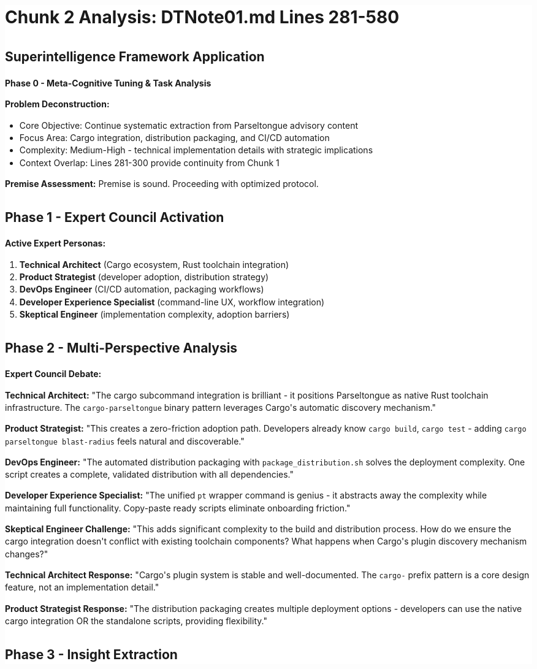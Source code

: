 # Chunk 2 Analysis: DTNote01.md Lines 281-580

## Superintelligence Framework Application

**Phase 0 - Meta-Cognitive Tuning & Task Analysis**

**Problem Deconstruction:**
- Core Objective: Continue systematic extraction from Parseltongue advisory content
- Focus Area: Cargo integration, distribution packaging, and CI/CD automation
- Complexity: Medium-High - technical implementation details with strategic implications
- Context Overlap: Lines 281-300 provide continuity from Chunk 1

**Premise Assessment:** Premise is sound. Proceeding with optimized protocol.

## Phase 1 - Expert Council Activation

**Active Expert Personas:**
1. **Technical Architect** (Cargo ecosystem, Rust toolchain integration)
2. **Product Strategist** (developer adoption, distribution strategy)
3. **DevOps Engineer** (CI/CD automation, packaging workflows)
4. **Developer Experience Specialist** (command-line UX, workflow integration)
5. **Skeptical Engineer** (implementation complexity, adoption barriers)

## Phase 2 - Multi-Perspective Analysis

**Expert Council Debate:**

**Technical Architect:** "The cargo subcommand integration is brilliant - it positions Parseltongue as native Rust toolchain infrastructure. The `cargo-parseltongue` binary pattern leverages Cargo's automatic discovery mechanism."

**Product Strategist:** "This creates a zero-friction adoption path. Developers already know `cargo build`, `cargo test` - adding `cargo parseltongue blast-radius` feels natural and discoverable."

**DevOps Engineer:** "The automated distribution packaging with `package_distribution.sh` solves the deployment complexity. One script creates a complete, validated distribution with all dependencies."

**Developer Experience Specialist:** "The unified `pt` wrapper command is genius - it abstracts away the complexity while maintaining full functionality. Copy-paste ready scripts eliminate onboarding friction."

**Skeptical Engineer Challenge:** "This adds significant complexity to the build and distribution process. How do we ensure the cargo integration doesn't conflict with existing toolchain components? What happens when Cargo's plugin discovery mechanism changes?"

**Technical Architect Response:** "Cargo's plugin system is stable and well-documented. The `cargo-` prefix pattern is a core design feature, not an implementation detail."

**Product Strategist Response:** "The distribution packaging creates multiple deployment options - developers can use the native cargo integration OR the standalone scripts, providing flexibility."

## Phase 3 - Insight Extraction

